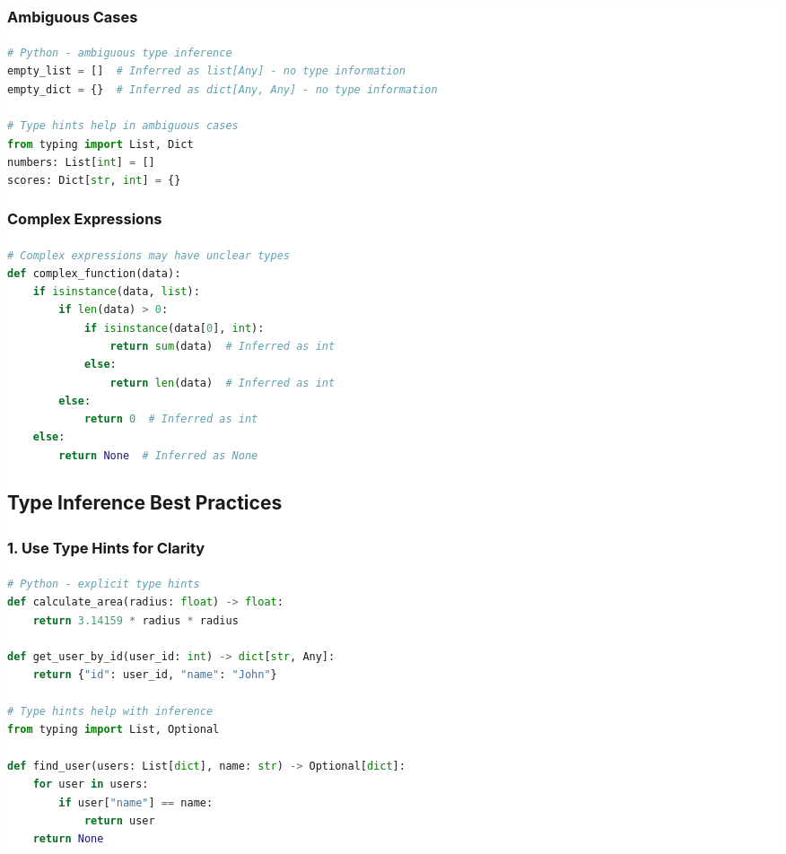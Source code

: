 ### Ambiguous Cases

```python
# Python - ambiguous type inference
empty_list = []  # Inferred as list[Any] - no type information
empty_dict = {}  # Inferred as dict[Any, Any] - no type information

# Type hints help in ambiguous cases
from typing import List, Dict
numbers: List[int] = []
scores: Dict[str, int] = {}
```

### Complex Expressions

```python
# Complex expressions may have unclear types
def complex_function(data):
    if isinstance(data, list):
        if len(data) > 0:
            if isinstance(data[0], int):
                return sum(data)  # Inferred as int
            else:
                return len(data)  # Inferred as int
        else:
            return 0  # Inferred as int
    else:
        return None  # Inferred as None
```

## Type Inference Best Practices

### 1. Use Type Hints for Clarity

```python
# Python - explicit type hints
def calculate_area(radius: float) -> float:
    return 3.14159 * radius * radius

def get_user_by_id(user_id: int) -> dict[str, Any]:
    return {"id": user_id, "name": "John"}

# Type hints help with inference
from typing import List, Optional

def find_user(users: List[dict], name: str) -> Optional[dict]:
    for user in users:
        if user["name"] == name:
            return user
    return None
```
